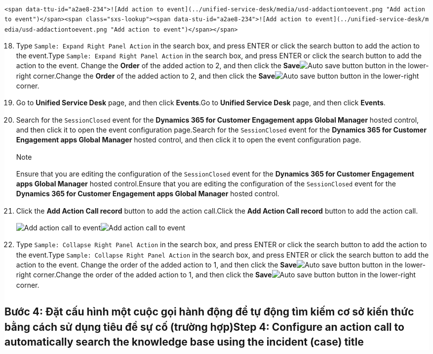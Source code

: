     <span data-ttu-id="a2ae8-234">![Add action to event](../unified-service-desk/media/usd-addactiontoevent.png "Add action to event")</span><span class="sxs-lookup"><span data-stu-id="a2ae8-234">![Add action to event](../unified-service-desk/media/usd-addactiontoevent.png "Add action to event")</span></span>  

18. <span data-ttu-id="a2ae8-235">Type `Sample: Expand Right Panel Action` in the search box, and press ENTER or click the search button to add the action to the event.</span><span class="sxs-lookup"><span data-stu-id="a2ae8-235">Type `Sample: Expand Right Panel Action` in the search box, and press ENTER or click the search button to add the action to the event.</span></span> <span data-ttu-id="a2ae8-236">Change the **Order** of the added action to 2, and then click the **Save**![Auto save button](../unified-service-desk/media/crm-itpro-cust-autosaveicon.png "Auto save button") button in the lower-right corner.</span><span class="sxs-lookup"><span data-stu-id="a2ae8-236">Change the **Order** of the added action to 2, and then click the **Save**![Auto save button](../unified-service-desk/media/crm-itpro-cust-autosaveicon.png "Auto save button") button in the lower-right corner.</span></span>  

19. <span data-ttu-id="a2ae8-237">Go to **Unified Service Desk** page, and then click **Events**.</span><span class="sxs-lookup"><span data-stu-id="a2ae8-237">Go to **Unified Service Desk** page, and then click **Events**.</span></span>  

20. <span data-ttu-id="a2ae8-238">Search for the `SessionClosed` event for the **Dynamics 365 for Customer Engagement apps Global Manager** hosted control, and then click it to open the event configuration page.</span><span class="sxs-lookup"><span data-stu-id="a2ae8-238">Search for the `SessionClosed` event for the **Dynamics 365 for Customer Engagement apps Global Manager** hosted control, and then click it to open the event configuration page.</span></span>  

    > [!NOTE]
    >  <span data-ttu-id="a2ae8-239">Ensure that you are editing the configuration of the `SessionClosed` event for the **Dynamics 365 for Customer Engagement apps Global Manager** hosted control.</span><span class="sxs-lookup"><span data-stu-id="a2ae8-239">Ensure that you are editing the configuration of the `SessionClosed` event for the **Dynamics 365 for Customer Engagement apps Global Manager** hosted control.</span></span>  

21. <span data-ttu-id="a2ae8-240">Click the **Add Action Call record** button to add the action call.</span><span class="sxs-lookup"><span data-stu-id="a2ae8-240">Click the **Add Action Call record** button to add the action call.</span></span>  

    <span data-ttu-id="a2ae8-241">![Add action call to event](../unified-service-desk/media/usd-addactiontosessionclosedevent.png "Add action call to event")</span><span class="sxs-lookup"><span data-stu-id="a2ae8-241">![Add action call to event](../unified-service-desk/media/usd-addactiontosessionclosedevent.png "Add action call to event")</span></span>  

22. <span data-ttu-id="a2ae8-242">Type `Sample: Collapse Right Panel Action` in the search box, and press ENTER or click the search button to add the action to the event.</span><span class="sxs-lookup"><span data-stu-id="a2ae8-242">Type `Sample: Collapse Right Panel Action` in the search box, and press ENTER or click the search button to add the action to the event.</span></span> <span data-ttu-id="a2ae8-243">Change the order of the added action to 1, and then click the **Save**![Auto save button](../unified-service-desk/media/crm-itpro-cust-autosaveicon.png "Auto save button") button in the lower-right corner.</span><span class="sxs-lookup"><span data-stu-id="a2ae8-243">Change the order of the added action to 1, and then click the **Save**![Auto save button](../unified-service-desk/media/crm-itpro-cust-autosaveicon.png "Auto save button") button in the lower-right corner.</span></span>  

<a name="Step4"></a>   
## <a name="step-4-configure-an-action-call-to-automatically-search-the-knowledge-base-using-the-incident-case-title"></a><span data-ttu-id="a2ae8-244">Bước 4: Đặt cấu hình một cuộc gọi hành động để tự động tìm kiếm cơ sở kiến thức bằng cách sử dụng tiêu đề sự cố (trường hợp)</span><span class="sxs-lookup"><span data-stu-id="a2ae8-244">Step 4: Configure an action call to automatically search the knowledge base using the incident (case) title</span></span>  